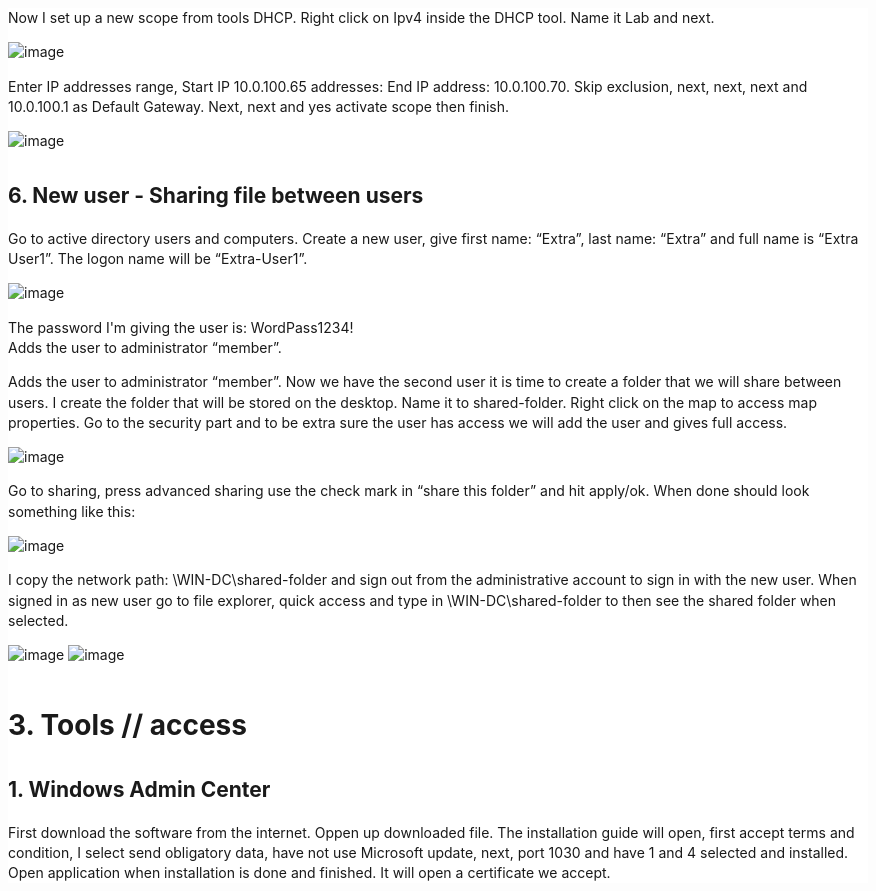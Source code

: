 Now I set up a new scope from tools DHCP. Right click on Ipv4 inside the DHCP tool. Name it Lab and next. 

![image](https://user-images.githubusercontent.com/42642927/228809611-a3386b29-e3d9-4ef3-8876-16063ea6fb4c.png)

Enter IP addresses range, Start IP 10.0.100.65 addresses: End IP address: 10.0.100.70. Skip exclusion, next, next, next and 10.0.100.1 as Default Gateway. Next, next and yes activate scope then finish.  

![image](https://user-images.githubusercontent.com/42642927/228809263-35997819-9e4e-4b56-b700-cd8c21135cc1.png)

## 6. New user - Sharing file between users

Go to active directory users and computers. Create a new user, give first name: “Extra”, last name: “Extra” and full name is “Extra User1”.
The logon name will be “Extra-User1”.  

![image](https://user-images.githubusercontent.com/42642927/228812765-4d80ea73-849a-443b-91ba-326c8e0c4385.png)


The password I'm giving the user is: WordPass1234!  
Adds the user to administrator “member”.  

Adds the user to administrator “member”. Now we have the second user it is time to create a folder that we will share between users. I create the folder that will be stored on the desktop. Name it to shared-folder. Right click on the map to access map properties. Go to the security part and to be extra sure the user has access we will add the user and gives full access.  

![image](https://user-images.githubusercontent.com/42642927/228832326-4b2ed209-7121-47c8-a9b8-169c26541cdf.png)

Go to sharing, press advanced sharing use the check mark in “share this folder” and hit apply/ok. When done should look something like this: 

![image](https://user-images.githubusercontent.com/42642927/228832897-c5b40928-2234-46cd-89e3-4799ecbe7192.png)

I copy the network path: \\WIN-DC\shared-folder and sign out from the administrative account to sign in with the new user.  When signed in as new user go to file explorer, quick access and type in \\WIN-DC\shared-folder to then see the shared folder when selected.  

![image](https://user-images.githubusercontent.com/42642927/228838543-0d971d88-bd31-4775-8d59-724525fa59cc.png)
![image](https://user-images.githubusercontent.com/42642927/228838745-266a91a8-4948-4647-a28c-691c1b7cb941.png)


# 3. Tools // access 

## 1. Windows Admin Center 

First download the software from the internet. Oppen up downloaded file.
The installation guide will open, first accept terms and condition,
I select send obligatory data, have not use Microsoft update, next, port 1030 and have 1 and 4 selected and installed.
Open application when installation is done and finished. It will open a certificate we accept.  
